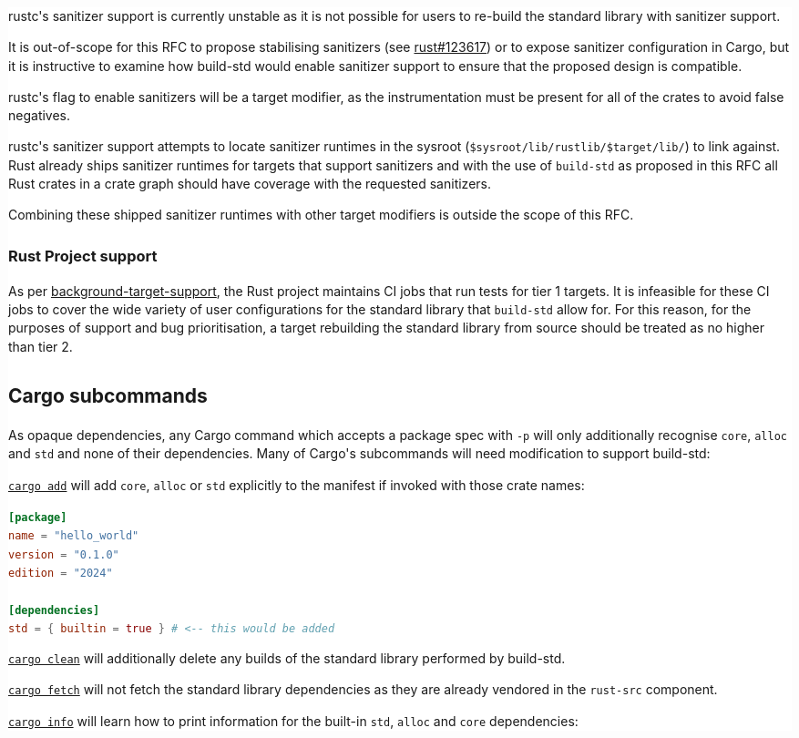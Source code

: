 rustc's sanitizer support is currently unstable as it is not possible for users
to re-build the standard library with sanitizer support.

It is out-of-scope for this RFC to propose stabilising sanitizers (see
[rust#123617]) or to expose sanitizer configuration in Cargo, but it is
instructive to examine how build-std would enable sanitizer support to ensure
that the proposed design is compatible.

rustc's flag to enable sanitizers will be a target modifier, as the
instrumentation must be present for all of the crates to avoid false negatives.

rustc's sanitizer support attempts to locate sanitizer runtimes in the sysroot
(`$sysroot/lib/rustlib/$target/lib/`) to link against. Rust already ships
sanitizer runtimes for targets that support sanitizers and with the use of
`build-std` as proposed in this RFC all Rust crates in a crate graph should have
coverage with the requested sanitizers.

Combining these shipped sanitizer runtimes with other target modifiers is
outside the scope of this RFC.

### Rust Project support
[rust-project-support]: #rust-project-support

As per [background-target-support], the Rust project maintains CI jobs that run
tests for tier 1 targets. It is infeasible for these CI jobs to cover the wide
variety of user configurations for the standard library that `build-std` allow
for. For this reason, for the purposes of support and bug prioritisation, a
target rebuilding the standard library from source should be treated as no
higher than tier 2.

## Cargo subcommands
[cargo-subcommands]: #cargo-subcommands

As opaque dependencies, any Cargo command which accepts a package spec with `-p`
will only additionally recognise `core`, `alloc` and `std` and none of their
dependencies. Many of Cargo's subcommands will need modification to support
build-std:

[`cargo add`][cargo-add] will add `core`, `alloc` or `std` explicitly to the
manifest if invoked with those crate names:

```toml
[package]
name = "hello_world"
version = "0.1.0"
edition = "2024"

[dependencies]
std = { builtin = true } # <-- this would be added
```

[`cargo clean`][cargo-clean] will additionally delete any builds of the standard
library performed by build-std.

[`cargo fetch`][cargo-fetch] will not fetch the standard library dependencies as
they are already vendored in the `rust-src` component.

[`cargo info`][cargo-info] will learn how to print information for the built-in
`std`, `alloc` and `core` dependencies:


[detailed-explanation]: #detailed-explanation
[target-standard-library-support]: #target-standard-library-support
[custom-targets]: #custom-targets
[standard-library-dependencies]: #standard-library-dependencies
[non-builtin-standard-library-dependencies]: #non-builtin-standard-library-dependencies
[patches]: #patches
[features]: #features
[public-and-private-dependencies]: #public-and-private-dependencies
[rustc_dep_of_std]: #rustc_dep_of_std
[dev-dependencies-and-build-dependencies]: #dev-dependencies-and-build-dependencies
[registries]: #registries
[rebuilding-the-standard-library]: #rebuilding-the-standard-library
[profiles]: #profiles
[preventing-implicit-sysroot-dependencies]: #preventing-implicit-sysroot-dependencies
[vendored-rust-src]: #vendored-rust-src
[building-the-standard-library-on-a-stable-toolchain]: #building-the-standard-library-on-a-stable-toolchain
[panic-strategies]: #panic-strategies
[special-object-files]: #special-object-files
[compiler-builtins]: #compiler-builtins
[compiler-builtins-mem]: #compiler-builtins-mem
[compiler-builtins-c]: #compiler-builtins-c
[libunwind]: #libunwind
[potential-migration-breakage]: #potential-migration-breakage
[caching]: #caching
[sanitizers]: #sanitizers
[constraints-on-the-standard-library]: #constraints-on-the-standard-library-compiler-and-bootstrap
[rationale-and-alternatives]: #rationale-and-alternatives
[rationale-proposal-wide]: #proposal-wide
[rationale-why-not-do-nothing]: #why-not-do-nothing
[rationale-in-rustup]: #shouldnt-build-std-be-part-of-rustup
[rationale-replace-no_std]: #why-not-replace-no_std-as-the-source-of-truth-for-whether-a-crate-depends-on-std
[rationale-target-standard-library-support]: #target-standard-library-support-1
[rationale-target-spec-purpose]: #should-target-specifications-own-knowledge-of-which-standard-library-crates-are-supported
[rationale-target-spec-core-alloc-std]: #why-record-support-for-core-alloc-and-std-separately
[rationale-replace-restricted-std]: #why-replace-restricted_std-with-explicit-standard-library-support-for-a-target
[rationale-disallow-custom-targets]: #why-disallow-custom-targets
[rationale-standard-library-dependencies]: #standard-library-dependencies-1
[rationale-why-explicit-deps]: #why-explicitly-declare-dependencies-on-the-standard-library-in-cargotoml
[rationale-builtin-other-sources]: #why-disallow-builtin-dependencies-to-be-combined-with-other-sources
[rationale-no-builtin-other-crates]: #why-disallow-builtin-dependencies-on-other-crates
[rationale-nightly-builtin-crates]: #why-allow-all-names-for-builtin-crates-on-nightly
[rationale-implicit-direct-deps]: #why-imply-a-direct-dependency-on-all-of-std-alloc-and-core
[rationale-no-migration]: #why-not-migrate-to-always-requiring-explicit-standard-library-dependencies
[rationale-package-key]: #why-disallow-renaming-standard-library-dependencies
[rationale-source-replacement]: #why-disallow-source-replacement-on-builtin-packages
[rationale-cargo-lock]: #why-add-standard-library-dependencies-to-cargolock
[rationale-patching]: #why-permit-patching-of-the-standard-library-dependencies-on-nightly
[rationale-features]: #why-limit-enabling-standard-library-features-to-nightly
[rationale-implicit-public]: #why-default-to-public-for-the-implicit-standard-library-dependencies
[rationale-explicit-private]: #why-follow-the-default-privacy-of-explicit-standard-library-dependencies
[rationale-no-deps-in-build-deps]: #why-not-support-implicit-or-explicit-standard-library-dependencies-in-build-dependencies
[rationale-cargo-index]: #why-add-standard-library-crates-to-cargos-index
[rationale-cargo-builtindeps]: #why-add-a-new-key-to-cargos-registry-index-json-schema
[rationale-cargo-index-shadowing]: #why-can-builtin_deps-shadow-other-packages-in-the-registry
[rationale-rebuilding-the-standard-library]: #rebuilding-the-standard-library-1
[rationale-build-std-in-config]: #why-put-build-std-in-the-cargo-config
[rationale-build-std-off]: #why-accept-off-as-a-value-for-build-std
[rationale-why-not-always-rebuild]: #why-not-always-rebuild-when-the-profile-changes
[rationale-different-defaults]: #why-have-different-build-std-defaults-depending-on-the-profile
[rationale-why-automatic]: #why-rebuild-the-standard-library-automatically
[rationale-lockfile]: #why-use-the-lockfile-of-the-rust-src-component
[rationale-incremental]: #why-not-build-the-standard-library-in-incremental
[rationale-no-dylib]: #why-not-produce-a-dylib-for-the-standard-library
[rationale-sysroot-for-host-deps]: #why-use-the-pre-built-standard-library-for-procedural-macros-and-build-scripts
[rationale-assume-release-profile]: #why-default-to-assuming-the-pre-built-standard-library-is-the-release-profile
[rationale-ship-debug-std]: #why-not-ship-a-debug-profile-rust-std
[rationale-respect-std-profile]: #why-respect-the-profile-of-the-standard-library-workspace
[rationale-why-merge]: #why-merge-the-users-profile-and-the-standard-library-workspaces-profile
[rationale-respect-profile-overrides]: #why-respect-profile-overrides-of-the-standard-librarys-workspace
[rationale-why-not-override-std-deps]: #why-not-allow-profile-overrides-to-override-the-standard-librarys-dependencies
[rationale-root-sysroot-deps]: #why-prevent-rustc-from-loading-root-dependencies-from-the-sysroot
[rationale-noprelude-with-extern]: #why-use-noprelude-with---extern
[rationale-custom-src-path]: #why-not-allow-the-source-path-for-the-standard-library-be-customised
[rationale-vendoring]: #why-vendor-the-standard-librarys-dependencies
[rationale-src-modifications]: #why-not-check-if-rust-src-has-been-modified
[rationale-implied-bootstrap]: #why-allow-building-from-the-sysroot-with-implied-rustc_bootstrap
[rationale-no-weak-linkage]: #why-not-use-weak-linkage-for-compiler-builtinsmem-symbols
[rationale-breakage]: #why-permit-breakage-of-nightly-build-std-users-using-tier-three-targets
[rationale-caching]: #why-not-globally-cache-builds-of-the-standard-library
[unresolved-questions]: #unresolved-questions
[unresolved-dep-syntax]: #what-syntax-is-used-to-identify-dependencies-on-the-standard-library-in-cargotoml
[unresolved-lockfile]: #what-is-the-format-for-builtin-dependencies-in-cargolock
[unresolved-patch-syntax]: #what-syntax-is-used-to-patch-dependencies-on-the-standard-library-in-cargotoml
[unresolved-config-location-name]: #where-should-the-build-std-configuration-in-cargoconfig-be-and-what-should-it-be-called
[unresolved-config-values]: #what-should-the-values-of-the-build-std-config-be-named
[future-possibilities]: #future-possibilities
[future-custom-targets]: #allow-custom-targets-with-build-std
[future-features]: #allow-enablingdisabling-features-with-build-std
[future-panic_unwind]: #avoid-building-panic_unwind-unnecessarily
[future-recompile-special]: #enable-local-recompilation-of-special-object-filessanitizer-runtimes
[future-source-replacement]: #allow-builtin-source-replacement
[background-target-support]: ./1-background.md#target-support
[rfcs-2663-2019]: ./2-history.md#rfcs2663-2019
[xargo-and-cargo-4959-2016]: ./2-history.md#xargo-and-cargo4959-2016
[motivation]: ./3-motivation.md
[JOSH]: https://josh-project.github.io/josh/intro.html
[rust-lang/rust]: https://github.com/rust-lang/rust
[Opaque dependencies]: https://hackmd.io/@epage/ByGfPtRell
[compiler-builtins#411]: https://github.com/rust-lang/compiler-builtins/pull/411
[compiler-team#343]: https://github.com/rust-lang/compiler-team/issues/343
[rust#123617]: https://github.com/rust-lang/rust/pull/123617
[rust#71009]: https://github.com/rust-lang/rust/pull/71009
[rust#76185]: https://github.com/rust-lang/rust/pull/76185
[cargo-docs-renaming]: https://doc.rust-lang.org/cargo/reference/specifying-dependencies.html#renaming-dependencies-in-cargotoml
[cargo-json-schema]: https://doc.rust-lang.org/cargo/reference/registry-index.html#json-schema
[embed-rs-source]: https://github.com/embed-rs/stm32f7-discovery/blob/e2bf713263791c028c2a897f2eb1830d7f09eceb/core/src/lib.rs#L7
[rust-extern-prelude]: https://doc.rust-lang.org/reference/names/preludes.html#extern-prelude
[target-tier-policy]: https://doc.rust-lang.org/nightly/rustc/target-tier-policy.html
[std-build.rs]: https://github.com/rust-lang/rust/blob/f315e6145802e091ff9fceab6db627a4b4ec2b86/library/std/build.rs#L17
[why-not-rustup]: https://hackmd.io/@davidtwco/rkYRlKv_1x
[cargo-add]: https://doc.rust-lang.org/cargo/commands/cargo-add.html
[cargo-bench]: https://doc.rust-lang.org/cargo/commands/cargo-bench.html
[cargo-build]: https://doc.rust-lang.org/cargo/commands/cargo-build.html
[cargo-check]: https://doc.rust-lang.org/cargo/commands/cargo-check.html
[cargo-clean]: https://doc.rust-lang.org/cargo/commands/cargo-clean.html
[cargo-clippy]: https://doc.rust-lang.org/cargo/commands/cargo-clippy.html
[cargo-doc]: https://doc.rust-lang.org/cargo/commands/cargo-doc.html
[cargo-fetch]: https://doc.rust-lang.org/cargo/commands/cargo-fetch.html
[cargo-fix]: https://doc.rust-lang.org/cargo/commands/cargo-fix.html
[cargo-fmt]: https://doc.rust-lang.org/cargo/commands/cargo-fmt.html
[cargo-generate-lockfile]: https://doc.rust-lang.org/cargo/commands/cargo-generate-lockfile.html
[cargo-help]: https://doc.rust-lang.org/cargo/commands/cargo-help.html
[cargo-info]: https://doc.rust-lang.org/cargo/commands/cargo-info.html
[cargo-init]: https://doc.rust-lang.org/cargo/commands/cargo-init.html
[cargo-install]: https://doc.rust-lang.org/cargo/commands/cargo-install.html
[cargo-locate-project]: https://doc.rust-lang.org/cargo/commands/cargo-locate-project.html
[cargo-login]: https://doc.rust-lang.org/cargo/commands/cargo-login.html
[cargo-logout]: https://doc.rust-lang.org/cargo/commands/cargo-login.html
[cargo-metadata]: https://doc.rust-lang.org/cargo/commands/cargo-metadata.html
[cargo-miri]: https://doc.rust-lang.org/cargo/commands/cargo-miri.html
[cargo-new]: https://doc.rust-lang.org/cargo/commands/cargo-new.html
[cargo-owner]: https://doc.rust-lang.org/cargo/commands/cargo-owner.html
[cargo-package]: https://doc.rust-lang.org/cargo/commands/cargo-package.html
[cargo-pkgid]: https://doc.rust-lang.org/cargo/commands/cargo-pkgid.html
[cargo-publish]: https://doc.rust-lang.org/cargo/commands/cargo-publish.html
[cargo-remove]: https://doc.rust-lang.org/cargo/commands/cargo-remove.html
[cargo-report]: https://doc.rust-lang.org/cargo/commands/cargo-report.html
[cargo-run]: https://doc.rust-lang.org/cargo/commands/cargo-run.html
[cargo-rustc]: https://doc.rust-lang.org/cargo/commands/cargo-rustc.html
[cargo-rustdoc]: https://doc.rust-lang.org/cargo/commands/cargo-rustdoc.html
[cargo-search]: https://doc.rust-lang.org/cargo/commands/cargo-search.html
[cargo-test]: https://doc.rust-lang.org/cargo/commands/cargo-test.html
[cargo-tree]: https://doc.rust-lang.org/cargo/commands/cargo-tree.html
[cargo-uninstall]: https://doc.rust-lang.org/cargo/commands/cargo-uninstall.html
[cargo-update]: https://doc.rust-lang.org/cargo/commands/cargo-update.html
[cargo-vendor]: https://doc.rust-lang.org/cargo/commands/cargo-vendor.html
[cargo-version]: https://doc.rust-lang.org/cargo/commands/cargo-version.html
[cargo-yank]: https://doc.rust-lang.org/cargo/commands/cargo-yank.html